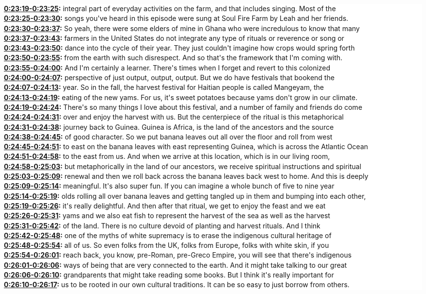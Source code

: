 **[0:23:19-0:23:25](https://soundcloud.com/farmerama-radio/leah-penniman-farming-while-black#t=0:23:19):**  integral part of everyday activities on the farm, and that includes singing. Most of the  
**[0:23:25-0:23:30](https://soundcloud.com/farmerama-radio/leah-penniman-farming-while-black#t=0:23:25):**  songs you've heard in this episode were sung at Soul Fire Farm by Leah and her friends.  
**[0:23:30-0:23:37](https://soundcloud.com/farmerama-radio/leah-penniman-farming-while-black#t=0:23:30):**  So yeah, there were some elders of mine in Ghana who were incredulous to know that many  
**[0:23:37-0:23:43](https://soundcloud.com/farmerama-radio/leah-penniman-farming-while-black#t=0:23:37):**  farmers in the United States do not integrate any type of rituals or reverence or song or  
**[0:23:43-0:23:50](https://soundcloud.com/farmerama-radio/leah-penniman-farming-while-black#t=0:23:43):**  dance into the cycle of their year. They just couldn't imagine how crops would spring forth  
**[0:23:50-0:23:55](https://soundcloud.com/farmerama-radio/leah-penniman-farming-while-black#t=0:23:50):**  from the earth with such disrespect. And so that's the framework that I'm coming with.  
**[0:23:55-0:24:00](https://soundcloud.com/farmerama-radio/leah-penniman-farming-while-black#t=0:23:55):**  And I'm certainly a learner. There's times when I forget and revert to this colonized  
**[0:24:00-0:24:07](https://soundcloud.com/farmerama-radio/leah-penniman-farming-while-black#t=0:24:00):**  perspective of just output, output, output. But we do have festivals that bookend the  
**[0:24:07-0:24:13](https://soundcloud.com/farmerama-radio/leah-penniman-farming-while-black#t=0:24:07):**  year. So in the fall, the harvest festival for Haitian people is called Mangeyam, the  
**[0:24:13-0:24:19](https://soundcloud.com/farmerama-radio/leah-penniman-farming-while-black#t=0:24:13):**  eating of the new yams. For us, it's sweet potatoes because yams don't grow in our climate.  
**[0:24:19-0:24:24](https://soundcloud.com/farmerama-radio/leah-penniman-farming-while-black#t=0:24:19):**  There's so many things I love about this festival, and a number of family and friends do come  
**[0:24:24-0:24:31](https://soundcloud.com/farmerama-radio/leah-penniman-farming-while-black#t=0:24:24):**  over and enjoy the harvest with us. But the centerpiece of the ritual is this metaphorical  
**[0:24:31-0:24:38](https://soundcloud.com/farmerama-radio/leah-penniman-farming-while-black#t=0:24:31):**  journey back to Guinea. Guinea is Africa, is the land of the ancestors and the source  
**[0:24:38-0:24:45](https://soundcloud.com/farmerama-radio/leah-penniman-farming-while-black#t=0:24:38):**  of good character. So we put banana leaves out all over the floor and roll from west  
**[0:24:45-0:24:51](https://soundcloud.com/farmerama-radio/leah-penniman-farming-while-black#t=0:24:45):**  to east on the banana leaves with east representing Guinea, which is across the Atlantic Ocean  
**[0:24:51-0:24:58](https://soundcloud.com/farmerama-radio/leah-penniman-farming-while-black#t=0:24:51):**  to the east from us. And when we arrive at this location, which is in our living room,  
**[0:24:58-0:25:03](https://soundcloud.com/farmerama-radio/leah-penniman-farming-while-black#t=0:24:58):**  but metaphorically in the land of our ancestors, we receive spiritual instructions and spiritual  
**[0:25:03-0:25:09](https://soundcloud.com/farmerama-radio/leah-penniman-farming-while-black#t=0:25:03):**  renewal and then we roll back across the banana leaves back west to home. And this is deeply  
**[0:25:09-0:25:14](https://soundcloud.com/farmerama-radio/leah-penniman-farming-while-black#t=0:25:09):**  meaningful. It's also super fun. If you can imagine a whole bunch of five to nine year  
**[0:25:14-0:25:19](https://soundcloud.com/farmerama-radio/leah-penniman-farming-while-black#t=0:25:14):**  olds rolling all over banana leaves and getting tangled up in them and bumping into each other,  
**[0:25:19-0:25:26](https://soundcloud.com/farmerama-radio/leah-penniman-farming-while-black#t=0:25:19):**  it's really delightful. And then after that ritual, we get to enjoy the feast and we eat  
**[0:25:26-0:25:31](https://soundcloud.com/farmerama-radio/leah-penniman-farming-while-black#t=0:25:26):**  yams and we also eat fish to represent the harvest of the sea as well as the harvest  
**[0:25:31-0:25:42](https://soundcloud.com/farmerama-radio/leah-penniman-farming-while-black#t=0:25:31):**  of the land. There is no culture devoid of planting and harvest rituals. And I think  
**[0:25:42-0:25:48](https://soundcloud.com/farmerama-radio/leah-penniman-farming-while-black#t=0:25:42):**  one of the myths of white supremacy is to erase the indigenous cultural heritage of  
**[0:25:48-0:25:54](https://soundcloud.com/farmerama-radio/leah-penniman-farming-while-black#t=0:25:48):**  all of us. So even folks from the UK, folks from Europe, folks with white skin, if you  
**[0:25:54-0:26:01](https://soundcloud.com/farmerama-radio/leah-penniman-farming-while-black#t=0:25:54):**  reach back, you know, pre-Roman, pre-Greco Empire, you will see that there's indigenous  
**[0:26:01-0:26:06](https://soundcloud.com/farmerama-radio/leah-penniman-farming-while-black#t=0:26:01):**  ways of being that are very connected to the earth. And it might take talking to our great  
**[0:26:06-0:26:10](https://soundcloud.com/farmerama-radio/leah-penniman-farming-while-black#t=0:26:06):**  grandparents that might take reading some books. But I think it's really important for  
**[0:26:10-0:26:17](https://soundcloud.com/farmerama-radio/leah-penniman-farming-while-black#t=0:26:10):**  us to be rooted in our own cultural traditions. It can be so easy to just borrow from others.  